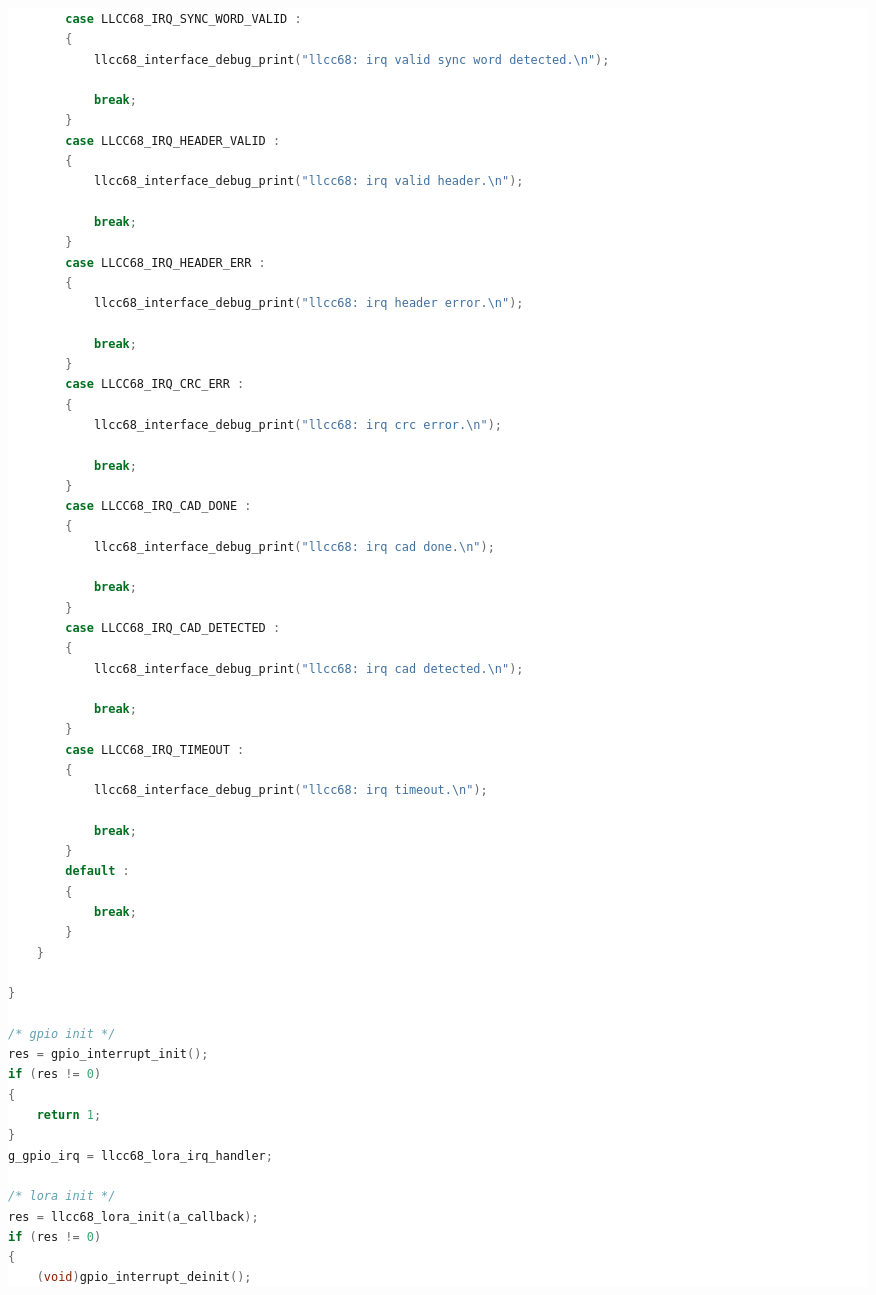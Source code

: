 ```C
        case LLCC68_IRQ_SYNC_WORD_VALID :
        {
            llcc68_interface_debug_print("llcc68: irq valid sync word detected.\n");
            
            break;
        }
        case LLCC68_IRQ_HEADER_VALID :
        {
            llcc68_interface_debug_print("llcc68: irq valid header.\n");
            
            break;
        }
        case LLCC68_IRQ_HEADER_ERR :
        {
            llcc68_interface_debug_print("llcc68: irq header error.\n");
            
            break;
        }
        case LLCC68_IRQ_CRC_ERR :
        {
            llcc68_interface_debug_print("llcc68: irq crc error.\n");
            
            break;
        }
        case LLCC68_IRQ_CAD_DONE :
        {
            llcc68_interface_debug_print("llcc68: irq cad done.\n");
            
            break;
        }
        case LLCC68_IRQ_CAD_DETECTED :
        {
            llcc68_interface_debug_print("llcc68: irq cad detected.\n");
            
            break;
        }
        case LLCC68_IRQ_TIMEOUT :
        {
            llcc68_interface_debug_print("llcc68: irq timeout.\n");
            
            break;
        }
        default :
        {
            break;
        }
    }

}

/* gpio init */
res = gpio_interrupt_init();
if (res != 0)
{
    return 1;
}
g_gpio_irq = llcc68_lora_irq_handler;

/* lora init */
res = llcc68_lora_init(a_callback);
if (res != 0)
{
    (void)gpio_interrupt_deinit();
```